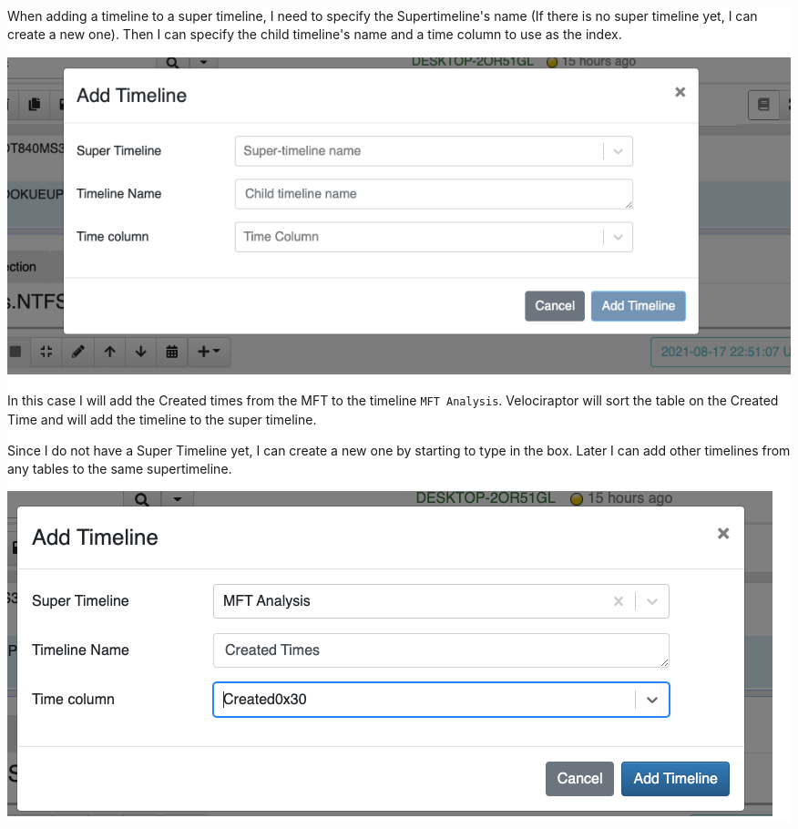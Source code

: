 When adding a timeline to a super timeline, I need to specify the
Supertimeline's name (If there is no super timeline yet, I can create
a new one). Then I can specify the child timeline's name and a time
column to use as the index.

![Adding timeline details](timeline-3.png)

In this case I will add the Created times from the MFT to the timeline
`MFT Analysis`. Velociraptor will sort the table on the Created Time and will add the timeline to the super timeline.

Since I do not have a Super Timeline yet, I can create a new one by
starting to type in the box. Later I can add other timelines from any
tables to the same supertimeline.

![](timeline-4.png)
